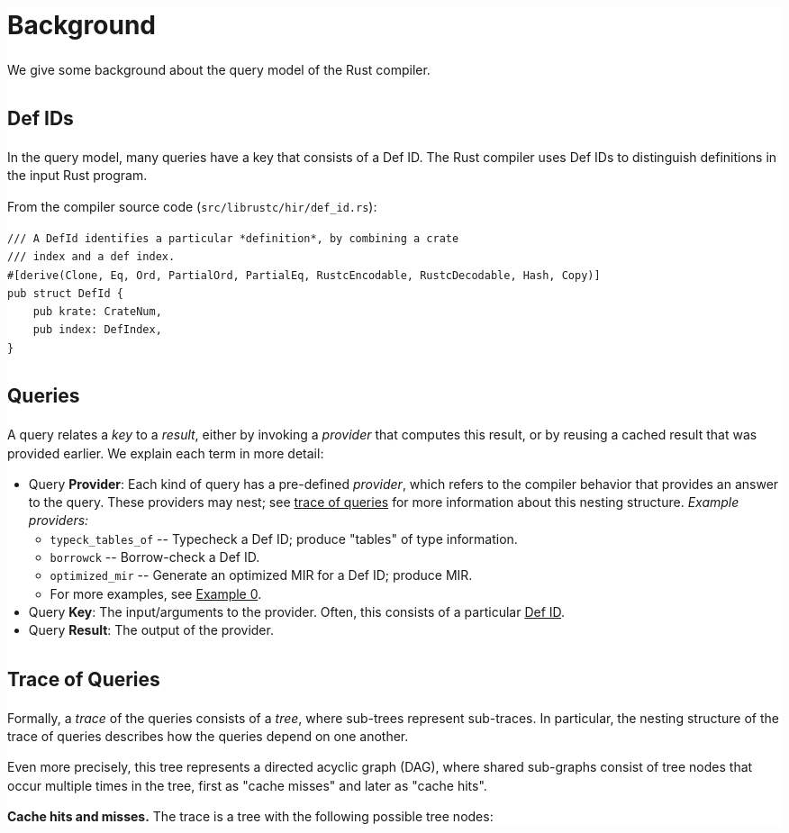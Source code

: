# Background

We give some background about the query model of the Rust compiler.

## Def IDs

In the query model, many queries have a key that consists of a Def ID. The Rust
compiler uses Def IDs to distinguish definitions in the input Rust program.

From the compiler source code (`src/librustc/hir/def_id.rs`):

```
/// A DefId identifies a particular *definition*, by combining a crate
/// index and a def index.
#[derive(Clone, Eq, Ord, PartialOrd, PartialEq, RustcEncodable, RustcDecodable, Hash, Copy)]
pub struct DefId {
    pub krate: CrateNum,
    pub index: DefIndex,
}
```

## Queries

A query relates a _key_ to a _result_, either by invoking a _provider_ that
computes this result, or by reusing a cached result that was provided earlier.
We explain each term in more detail:

- Query **Provider**: Each kind of query has a pre-defined _provider_, which
  refers to the compiler behavior that provides an answer to the query. These
  providers may nest; see [trace of queries](#trace-of-queries) for more
  information about this nesting structure.
   _Example providers:_
  - `typeck_tables_of` -- Typecheck a Def ID; produce "tables" of type
    information.
  - `borrowck` -- Borrow-check a Def ID.
  - `optimized_mir` -- Generate an optimized MIR for a Def ID; produce MIR.
  - For more examples, see [Example 0](#counts-example-0).
- Query **Key**: The input/arguments to the provider. Often, this consists of a
  particular [Def ID](#def-ids).
- Query **Result**: The output of the provider.

## Trace of Queries

Formally, a _trace_ of the queries consists of a _tree_, where sub-trees
represent sub-traces. In particular, the nesting structure of the trace of
queries describes how the queries depend on one another.

Even more precisely, this tree represents a directed acyclic graph (DAG), where
shared sub-graphs consist of tree nodes that occur multiple times in the tree,
first as "cache misses" and later as "cache hits".

**Cache hits and misses.** The trace is a tree with the following possible tree
nodes:


[profile-example-html]: profile-queries/example-0.html